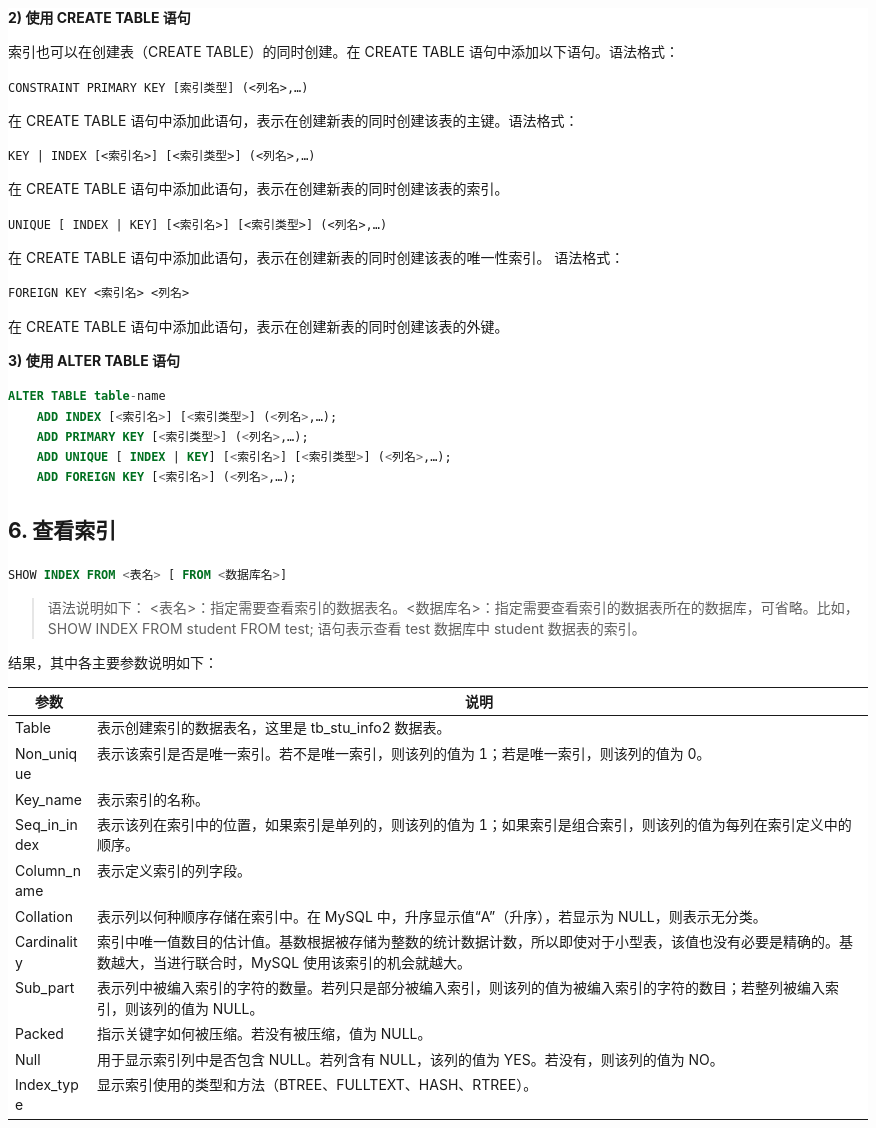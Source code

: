 **2) 使用 CREATE TABLE 语句**

索引也可以在创建表（CREATE TABLE）的同时创建。在 CREATE TABLE 语句中添加以下语句。语法格式：

```
CONSTRAINT PRIMARY KEY [索引类型] (<列名>,…)
```

在 CREATE TABLE 语句中添加此语句，表示在创建新表的同时创建该表的主键。语法格式：

```
KEY | INDEX [<索引名>] [<索引类型>] (<列名>,…)
```

在 CREATE TABLE 语句中添加此语句，表示在创建新表的同时创建该表的索引。

```
UNIQUE [ INDEX | KEY] [<索引名>] [<索引类型>] (<列名>,…)
```

在 CREATE TABLE 语句中添加此语句，表示在创建新表的同时创建该表的唯一性索引。
语法格式：

```
FOREIGN KEY <索引名> <列名>
```

在 CREATE TABLE 语句中添加此语句，表示在创建新表的同时创建该表的外键。

**3) 使用 ALTER TABLE 语句**

```sql
ALTER TABLE table-name
	ADD INDEX [<索引名>] [<索引类型>] (<列名>,…);
	ADD PRIMARY KEY [<索引类型>] (<列名>,…);
	ADD UNIQUE [ INDEX | KEY] [<索引名>] [<索引类型>] (<列名>,…);
	ADD FOREIGN KEY [<索引名>] (<列名>,…);
```

## 6. 查看索引

```sql
SHOW INDEX FROM <表名> [ FROM <数据库名>]
```

> 语法说明如下：
> <表名>：指定需要查看索引的数据表名。<数据库名>：指定需要查看索引的数据表所在的数据库，可省略。比如，SHOW INDEX FROM student FROM test; 语句表示查看 test 数据库中 student 数据表的索引。

结果，其中各主要参数说明如下：

| 参数         | 说明                                                                                                                                                             |
| ------------ | ---------------------------------------------------------------------------------------------------------------------------------------------------------------- |
| Table        | 表示创建索引的数据表名，这里是 tb_stu_info2 数据表。                                                                                                             |
| Non_unique   | 表示该索引是否是唯一索引。若不是唯一索引，则该列的值为 1；若是唯一索引，则该列的值为 0。                                                                         |
| Key_name     | 表示索引的名称。                                                                                                                                                 |
| Seq_in_index | 表示该列在索引中的位置，如果索引是单列的，则该列的值为 1；如果索引是组合索引，则该列的值为每列在索引定义中的顺序。                                               |
| Column_name  | 表示定义索引的列字段。                                                                                                                                           |
| Collation    | 表示列以何种顺序存储在索引中。在 MySQL 中，升序显示值“A”（升序），若显示为 NULL，则表示无分类。                                                                  |
| Cardinality  | 索引中唯一值数目的估计值。基数根据被存储为整数的统计数据计数，所以即使对于小型表，该值也没有必要是精确的。基数越大，当进行联合时，MySQL 使用该索引的机会就越大。 |
| Sub_part     | 表示列中被编入索引的字符的数量。若列只是部分被编入索引，则该列的值为被编入索引的字符的数目；若整列被编入索引，则该列的值为 NULL。                                |
| Packed       | 指示关键字如何被压缩。若没有被压缩，值为 NULL。                                                                                                                  |
| Null         | 用于显示索引列中是否包含 NULL。若列含有 NULL，该列的值为 YES。若没有，则该列的值为 NO。                                                                          |
| Index_type   | 显示索引使用的类型和方法（BTREE、FULLTEXT、HASH、RTREE）。                                                                                                       |
